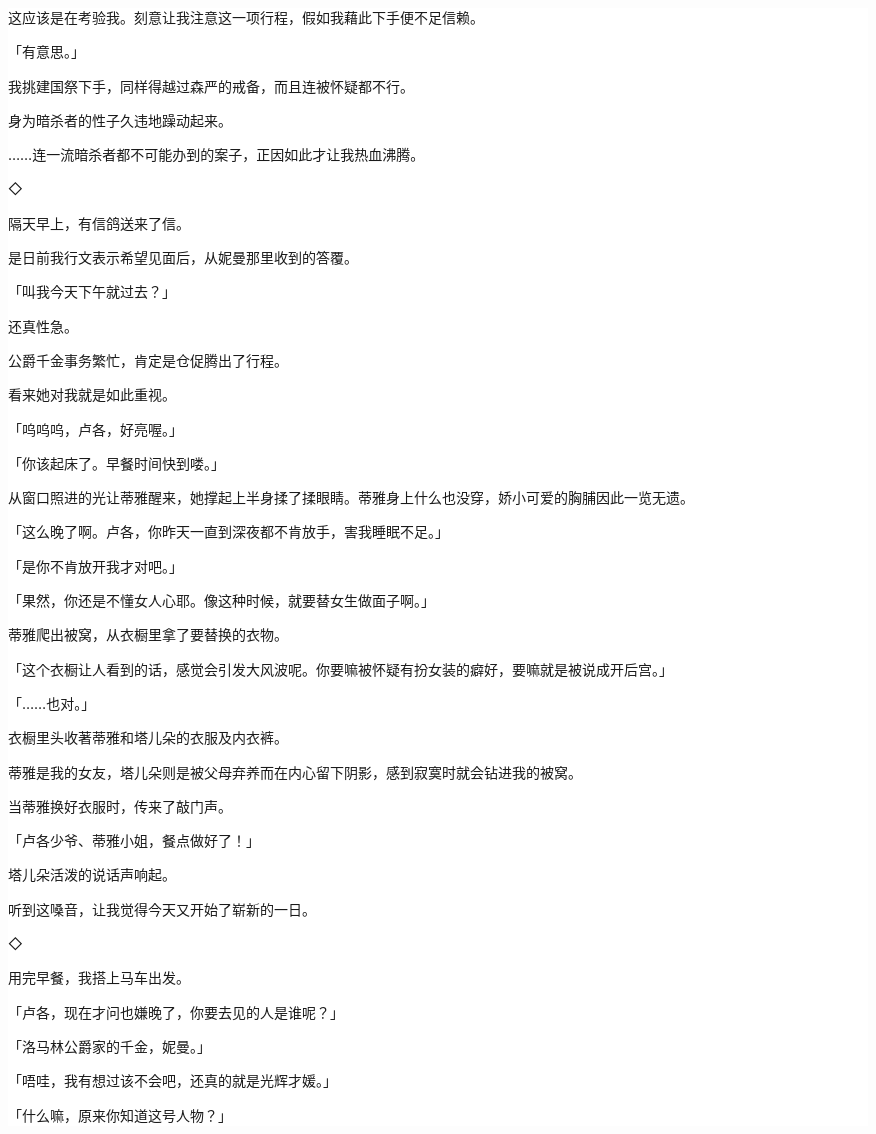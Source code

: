 这应该是在考验我。刻意让我注意这一项行程，假如我藉此下手便不足信赖。

「有意思。」

我挑建国祭下手，同样得越过森严的戒备，而且连被怀疑都不行。

身为暗杀者的性子久违地躁动起来。

……连一流暗杀者都不可能办到的案子，正因如此才让我热血沸腾。

◇

隔天早上，有信鸽送来了信。

是日前我行文表示希望见面后，从妮曼那里收到的答覆。

「叫我今天下午就过去？」

还真性急。

公爵千金事务繁忙，肯定是仓促腾出了行程。

看来她对我就是如此重视。

「呜呜呜，卢各，好亮喔。」

「你该起床了。早餐时间快到喽。」

从窗口照进的光让蒂雅醒来，她撑起上半身揉了揉眼睛。蒂雅身上什么也没穿，娇小可爱的胸脯因此一览无遗。

「这么晚了啊。卢各，你昨天一直到深夜都不肯放手，害我睡眠不足。」

「是你不肯放开我才对吧。」

「果然，你还是不懂女人心耶。像这种时候，就要替女生做面子啊。」

蒂雅爬出被窝，从衣橱里拿了要替换的衣物。

「这个衣橱让人看到的话，感觉会引发大风波呢。你要嘛被怀疑有扮女装的癖好，要嘛就是被说成开后宫。」

「……也对。」

衣橱里头收著蒂雅和塔儿朵的衣服及内衣裤。

蒂雅是我的女友，塔儿朵则是被父母弃养而在内心留下阴影，感到寂寞时就会钻进我的被窝。

当蒂雅换好衣服时，传来了敲门声。

「卢各少爷、蒂雅小姐，餐点做好了！」

塔儿朵活泼的说话声响起。

听到这嗓音，让我觉得今天又开始了崭新的一日。

◇

用完早餐，我搭上马车出发。

「卢各，现在才问也嫌晚了，你要去见的人是谁呢？」

「洛马林公爵家的千金，妮曼。」

「唔哇，我有想过该不会吧，还真的就是光辉才媛。」

「什么嘛，原来你知道这号人物？」
